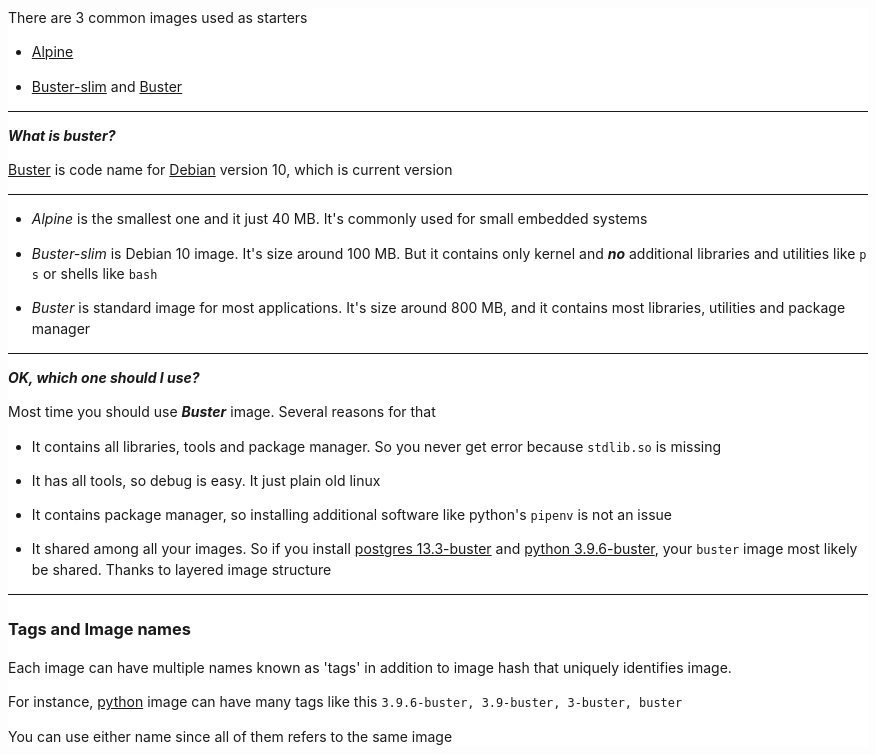 There are 3 common images used as starters

- [Alpine](https://hub.docker.com/_/alpine)

- [Buster-slim](https://hub.docker.com/_/debian) and [Buster](https://hub.docker.com/_/debian)

---
***What is buster?***

[Buster](https://en.wikipedia.org/wiki/Debian_version_history#Debian_10_(Buster)) is code name for
[Debian](https://en.wikipedia.org/wiki/Debian) version 10, which is current version


---

- *Alpine* is the smallest one and it just 40 MB. It's commonly used for small embedded systems


- *Buster-slim* is Debian 10 image. It's size around 100 MB. But it contains only kernel and ***no*** additional
  libraries and utilities like `ps` or shells like `bash`


- *Buster* is standard image for most applications. It's size around 800 MB, and it contains most libraries, utilities
  and package manager

---
***OK, which one should I use?***

Most time you should use ***Buster*** image. Several reasons for that

- It contains all libraries, tools and package manager. So you never get error because `stdlib.so` is missing


- It has all tools, so debug is easy. It just plain old linux


- It contains package manager, so installing additional software like python's `pipenv` is not an issue


- It shared among all your images. So if you install [postgres 13.3-buster](https://hub.docker.com/_/postgres)
  and [python 3.9.6-buster](https://hub.docker.com/_/python), your `buster` image most likely be shared. Thanks to
  layered image structure

---

### Tags and Image names

Each image can have multiple names known as 'tags' in addition to image hash that uniquely identifies image.

For instance, [python](https://hub.docker.com/_/python) image can have many tags like
this `3.9.6-buster, 3.9-buster, 3-buster, buster`

You can use either name since all of them refers to the same image
